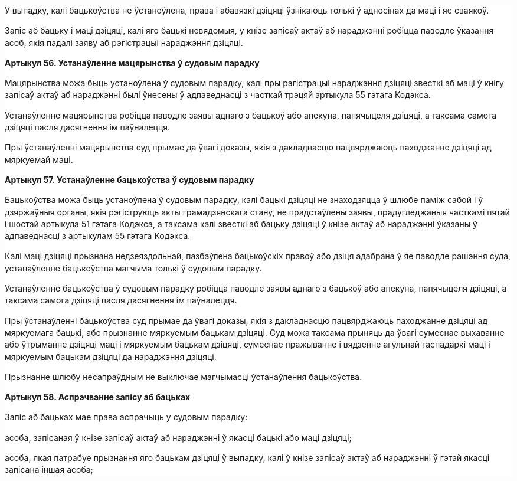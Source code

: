 У выпадку, калі бацькоўства не ўстаноўлена, права і абавязкі дзіцяці
ўзнікаюць толькі ў адносінах да маці і яе сваякоў.

Запіс аб бацьку і маці дзіцяці, калі яго бацькі невядомыя, у кнізе
запісаў актаў аб нараджэнні робіцца паводле ўказання асоб, якія
падалі заяву аб рэгістрацыі нараджэння дзіцяці.

**Артыкул 56. Устанаўленне мацярынства ў судовым парадку**

Мацярынства можа быць устаноўлена ў судовым парадку, калі пры
рэгістрацыі нараджэння дзіцяці звесткі аб маці ў кнігу
запісаў актаў аб нараджэнні былі ўнесены ў адпаведнасці з часткай
трэцяй артыкула 55 гэтага Кодэкса.

Устанаўленне мацярынства робіцца паводле заявы аднаго з бацькоў або
апекуна, папячыцеля дзіцяці, а таксама самога дзіцяці пасля
дасягнення ім паўналецця.

Пры ўстанаўленні мацярынства суд прымае да ўвагі доказы, якія з
дакладнасцю пацвярджаюць паходжанне дзіцяці ад мяркуемай маці.

**Артыкул 57. Устанаўленне бацькоўства ў судовым парадку**

Бацькоўства можа быць устаноўлена ў судовым парадку, калі бацькі дзіцяці
не знаходзяцца ў шлюбе паміж сабой і ў дзяржаўныя органы, якія
рэгіструюць акты грамадзянскага стану, не прадстаўлены заявы,
прадугледжаныя часткамі пятай і шостай артыкула 51 гэтага Кодэкса, а
таксама калі звесткі аб бацьку дзіцяці ў кнізе актаў аб нараджэнні
ўказаны ў адпаведнасці з артыкулам 55 гэтага Кодэкса.

Калі маці дзіцяці прызнана недзеяздольнай, пазбаўлена бацькоўскіх правоў
або дзіця адабрана ў яе паводле рашэння суда, устанаўленне бацькоўства
магчыма толькі ў судовым парадку.

Устанаўленне бацькоўства ў судовым парадку робіцца паводле заявы аднаго
з бацькоў або апекуна, папячыцеля дзіцяці, а таксама самога дзіцяці
пасля дасягнення ім паўналецця.

Пры ўстанаўленні бацькоўства суд прымае да ўвагі доказы, якія з
дакладнасцю пацвярджаюць паходжанне дзіцяці ад мяркуемага
бацькі, або прызнанне мяркуемым бацькам дзіцяці. Суд можа таксама
прыняць да ўвагі сумеснае выхаванне або ўтрыманне дзіцяці маці і
мяркуемым бацькам дзіцяці, сумеснае пражыванне і вядзенне
агульнай гаспадаркі маці і мяркуемым бацькам дзіцяці да
нараджэння дзіцяці.

Прызнанне шлюбу несапраўдным не выключае магчымасці ўстанаўлення
бацькоўства.

**Артыкул 58. Аспрэчванне запісу аб бацьках**

Запіс аб бацьках мае права аспрэчыць у судовым парадку:

асоба, запісаная ў кнізе запісаў актаў аб нараджэнні ў якасці бацькі або
маці дзіцяці;

асоба, якая патрабуе прызнання яго бацькам дзіцяці ў выпадку, калі ў
кнізе запісаў актаў аб нараджэнні ў гэтай якасці запісана іншая
асоба;
